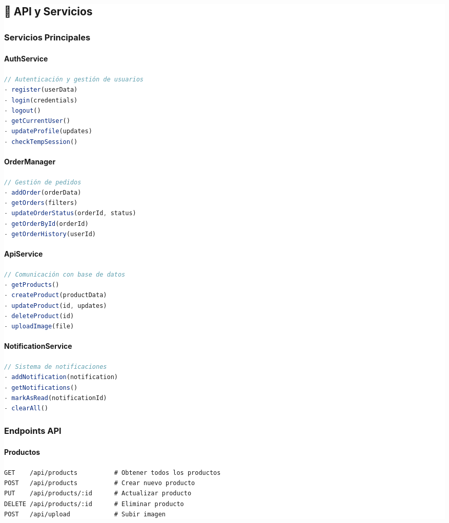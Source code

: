 ## 🔌 API y Servicios

### **Servicios Principales**

#### **AuthService**
```javascript
// Autenticación y gestión de usuarios
- register(userData)
- login(credentials)
- logout()
- getCurrentUser()
- updateProfile(updates)
- checkTempSession()
```

#### **OrderManager**
```javascript
// Gestión de pedidos
- addOrder(orderData)
- getOrders(filters)
- updateOrderStatus(orderId, status)
- getOrderById(orderId)
- getOrderHistory(userId)
```

#### **ApiService**
```javascript
// Comunicación con base de datos
- getProducts()
- createProduct(productData)
- updateProduct(id, updates)
- deleteProduct(id)
- uploadImage(file)
```

#### **NotificationService**
```javascript
// Sistema de notificaciones
- addNotification(notification)
- getNotifications()
- markAsRead(notificationId)
- clearAll()
```

### **Endpoints API**

#### **Productos**
```
GET    /api/products          # Obtener todos los productos
POST   /api/products          # Crear nuevo producto
PUT    /api/products/:id      # Actualizar producto
DELETE /api/products/:id      # Eliminar producto
POST   /api/upload            # Subir imagen
```
